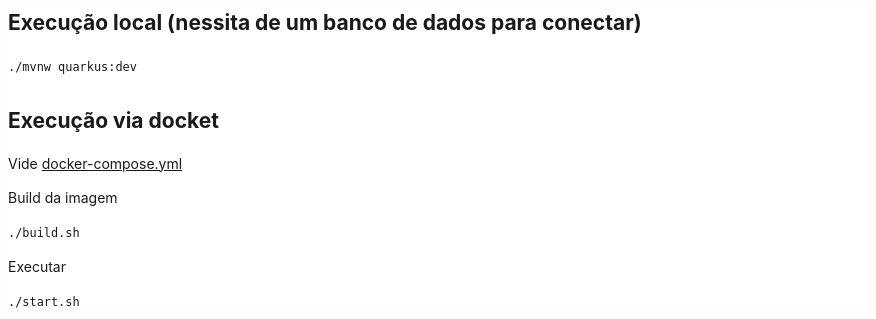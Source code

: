 ## Execução local (nessita de um banco de dados para conectar)

```shell script
./mvnw quarkus:dev
```

## Execução via docket
Vide [docker-compose.yml](docker-compose.yml)

Build da imagem

```shell script
./build.sh
```
Executar
```shell script
./start.sh
```
